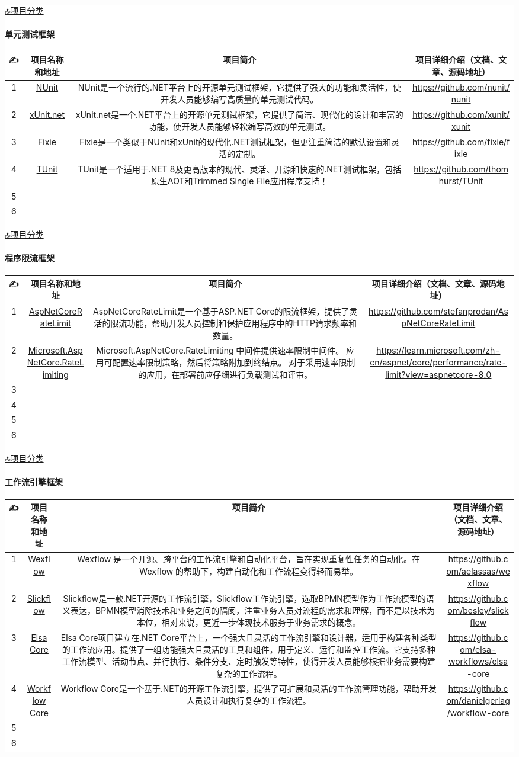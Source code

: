 [🔝项目分类](https://github.com/YSGStudyHards/DotNetGuide/blob/main/docs/DotNet/DotNetProjectPicks.md#%E9%A1%B9%E7%9B%AE%E5%88%86%E7%B1%BB%E5%96%84%E7%94%A8ctrlf)


#### 单元测试框架
|  ✍   |                项目名称和地址                 |                           项目简介                           |           项目详细介绍（文档、文章、源码地址）            |
| :--: | :-------------------------------------------: | :----------------------------------------------------------: | :-------------------------------: |
|  1  | [NUnit](https://github.com/nunit/nunit) | NUnit是一个流行的.NET平台上的开源单元测试框架，它提供了强大的功能和灵活性，使开发人员能够编写高质量的单元测试代码。 | https://github.com/nunit/nunit |
|  2  | [xUnit.net](https://github.com/xunit/xunit) | xUnit.net是一个.NET平台上的开源单元测试框架，它提供了简洁、现代化的设计和丰富的功能，使开发人员能够轻松编写高效的单元测试。 | https://github.com/xunit/xunit |
|  3  | [Fixie](https://github.com/fixie/fixie) | Fixie是一个类似于NUnit和xUnit的现代化.NET测试框架，但更注重简洁的默认设置和灵活的定制。 | https://github.com/fixie/fixie |
|  4  | [TUnit](https://github.com/thomhurst/TUnit) | TUnit是一个适用于.NET 8及更高版本的现代、灵活、开源和快速的.NET测试框架，包括原生AOT和Trimmed Single File应用程序支持！ | https://github.com/thomhurst/TUnit |
|  5  |  |  |  |
|  6  |  |  |  |

[🔝项目分类](https://github.com/YSGStudyHards/DotNetGuide/blob/main/docs/DotNet/DotNetProjectPicks.md#%E9%A1%B9%E7%9B%AE%E5%88%86%E7%B1%BB%E5%96%84%E7%94%A8ctrlf)


#### 程序限流框架
|  ✍   |                项目名称和地址                 |                           项目简介                           |           项目详细介绍（文档、文章、源码地址）            |
| :--: | :-------------------------------------------: | :----------------------------------------------------------: | :-------------------------------: |
|  1  | [AspNetCoreRateLimit](https://github.com/stefanprodan/AspNetCoreRateLimit) | AspNetCoreRateLimit是一个基于ASP.NET Core的限流框架，提供了灵活的限流功能，帮助开发人员控制和保护应用程序中的HTTP请求频率和数量。 | https://github.com/stefanprodan/AspNetCoreRateLimit |
|  2  | [Microsoft.AspNetCore.RateLimiting](https://github.com/dotnet/aspnetcore/tree/b12b77b241f0a093d53508c3cb2084860bd5339d/src/Middleware/RateLimiting) | Microsoft.AspNetCore.RateLimiting 中间件提供速率限制中间件。 应用可配置速率限制策略，然后将策略附加到终结点。 对于采用速率限制的应用，在部署前应仔细进行负载测试和评审。  | https://learn.microsoft.com/zh-cn/aspnet/core/performance/rate-limit?view=aspnetcore-8.0 |
|  3  |  |  |  |
|  4  |  |  |  |
|  5  |  |  |  |
|  6  |  |  |  |

[🔝项目分类](https://github.com/YSGStudyHards/DotNetGuide/blob/main/docs/DotNet/DotNetProjectPicks.md#%E9%A1%B9%E7%9B%AE%E5%88%86%E7%B1%BB%E5%96%84%E7%94%A8ctrlf)


#### 工作流引擎框架
|  ✍   |                项目名称和地址                 |                           项目简介                           |           项目详细介绍（文档、文章、源码地址）            |
| :--: | :-------------------------------------------: | :----------------------------------------------------------: | :-------------------------------: |
|  1  | [Wexflow](https://github.com/aelassas/wexflow)  | Wexflow 是一个开源、跨平台的工作流引擎和自动化平台，旨在实现重复性任务的自动化。在 Wexflow 的帮助下，构建自动化和工作流程变得轻而易举。 | https://github.com/aelassas/wexflow |
|  2  | [Slickflow](https://github.com/besley/slickflow) | Slickflow是一款.NET开源的工作流引擎，Slickflow工作流引擎，选取BPMN模型作为工作流模型的语义表达，BPMN模型消除技术和业务之间的隔阂，注重业务人员对流程的需求和理解，而不是以技术为本位，相对来说，更近一步体现技术服务于业务需求的概念。 | https://github.com/besley/slickflow |
|  3  | [Elsa Core](https://github.com/elsa-workflows/elsa-core) | Elsa Core项目建立在.NET Core平台上，一个强大且灵活的工作流引擎和设计器，适用于构建各种类型的工作流应用。提供了一组功能强大且灵活的工具和组件，用于定义、运行和监控工作流。它支持多种工作流模型、活动节点、并行执行、条件分支、定时触发等特性，使得开发人员能够根据业务需要构建复杂的工作流程。 | https://github.com/elsa-workflows/elsa-core |
|  4  | [Workflow Core](https://github.com/danielgerlag/workflow-core) | Workflow Core是一个基于.NET的开源工作流引擎，提供了可扩展和灵活的工作流管理功能，帮助开发人员设计和执行复杂的工作流程。 | https://github.com/danielgerlag/workflow-core |
|  5  |  |  |  |
|  6  |  |  |  |
